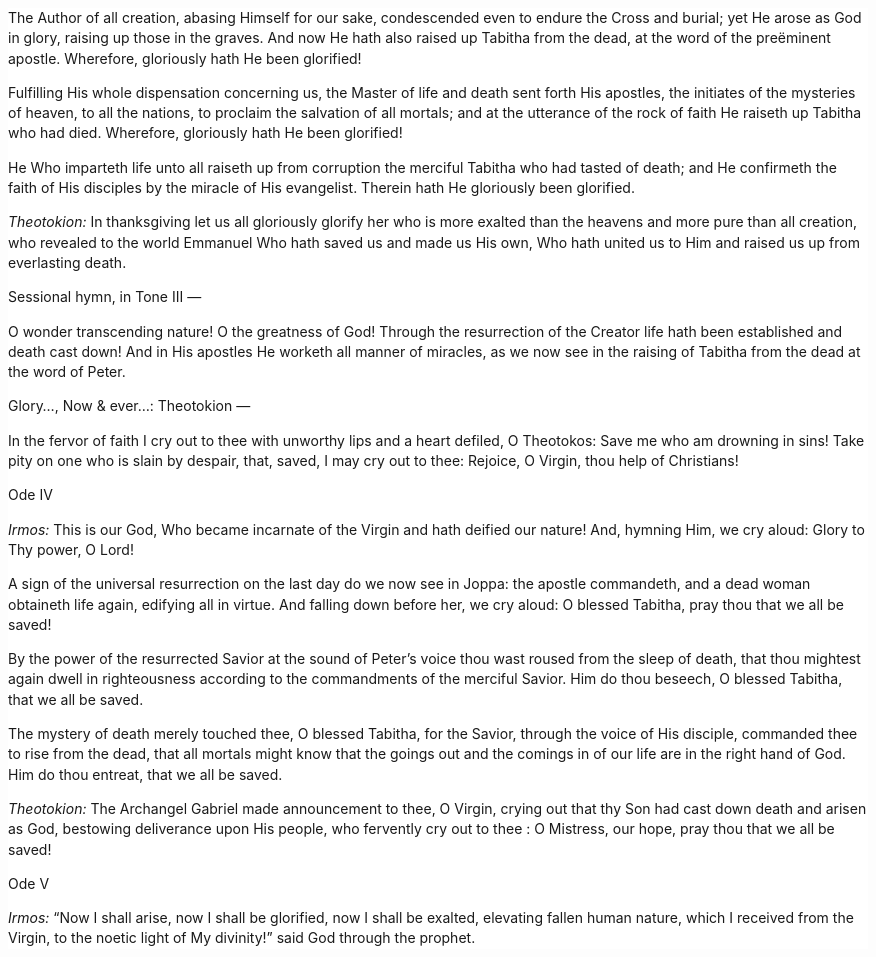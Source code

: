 The Author of all creation, abasing Himself for our sake, condescended even to endure the Cross and burial; yet He arose as God in glory, raising up those in the graves. And now He hath also raised up Tabitha from the dead, at the word of the preëminent apostle. Wherefore, gloriously hath He been glorified!

Fulfilling His whole dispensation concerning us, the Master of life and death sent forth His apostles, the initiates of the mysteries of heaven, to all the nations, to proclaim the salvation of all mortals; and at the utterance of the rock of faith He raiseth up Tabitha who had died. Wherefore, gloriously hath He been glorified!

He Who imparteth life unto all raiseth up from corruption the merciful Tabitha who had tasted of death; and He confirmeth the faith of His disciples by the miracle of His evangelist. Therein hath He gloriously been glorified.

*Theotokion:* In thanksgiving let us all gloriously glorify her who is more exalted than the heavens and more pure than all creation, who revealed to the world Emmanuel Who hath saved us and made us His own, Who hath united us to Him and raised us up from everlasting death.

Sessional hymn, in Tone III —

O wonder transcending nature! O the greatness of God! Through the resurrection of the Creator life hath been established and death cast down! And in His apostles He worketh all manner of miracles, as we now see in the raising of Tabitha from the dead at the word of Peter.

Glory…, Now & ever…: Theotokion —

In the fervor of faith I cry out to thee with unworthy lips and a heart defiled, O Theotokos: Save me who am drowning in sins! Take pity on one who is slain by despair, that, saved, I may cry out to thee: Rejoice, O Virgin, thou help of Christians!

Ode IV

*Irmos:* This is our God, Who became incarnate of the Virgin and hath deified our nature! And, hymning Him, we cry aloud: Glory to Thy power, O Lord!

A sign of the universal resurrection on the last day do we now see in Joppa: the apostle commandeth, and a dead woman obtaineth life again, edifying all in virtue. And falling down before her, we cry aloud: O blessed Tabitha, pray thou that we all be saved!

By the power of the resurrected Savior at the sound of Peter’s voice thou wast roused from the sleep of death, that thou mightest again dwell in righteousness according to the commandments of the merciful Savior. Him do thou beseech, O blessed Tabitha, that we all be saved.

The mystery of death merely touched thee, O blessed Tabitha, for the Savior, through the voice of His disciple, commanded thee to rise from the dead, that all mortals might know that the goings out and the comings in of our life are in the right hand of God. Him do thou entreat, that we all be saved.

*Theotokion:* The Archangel Gabriel made announcement to thee, O Virgin, crying out that thy Son had cast down death and arisen as God, bestowing deliverance upon His people, who fervently cry out to thee : O Mistress, our hope, pray thou that we all be saved!

Ode V

*Irmos:* “Now I shall arise, now I shall be glorified, now I shall be exalted, elevating fallen human nature, which I received from the Virgin, to the noetic light of My divinity!” said God through the prophet.
